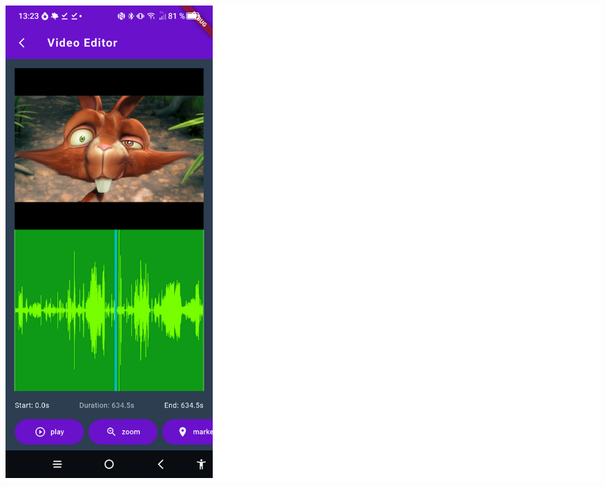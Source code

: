 <img src="https://github.com/BenjaminKobjolke/azul_video_and_audio_editor/raw/main/screenshots/screenshot.png" alt="Video Editor Demo" width="300" />
